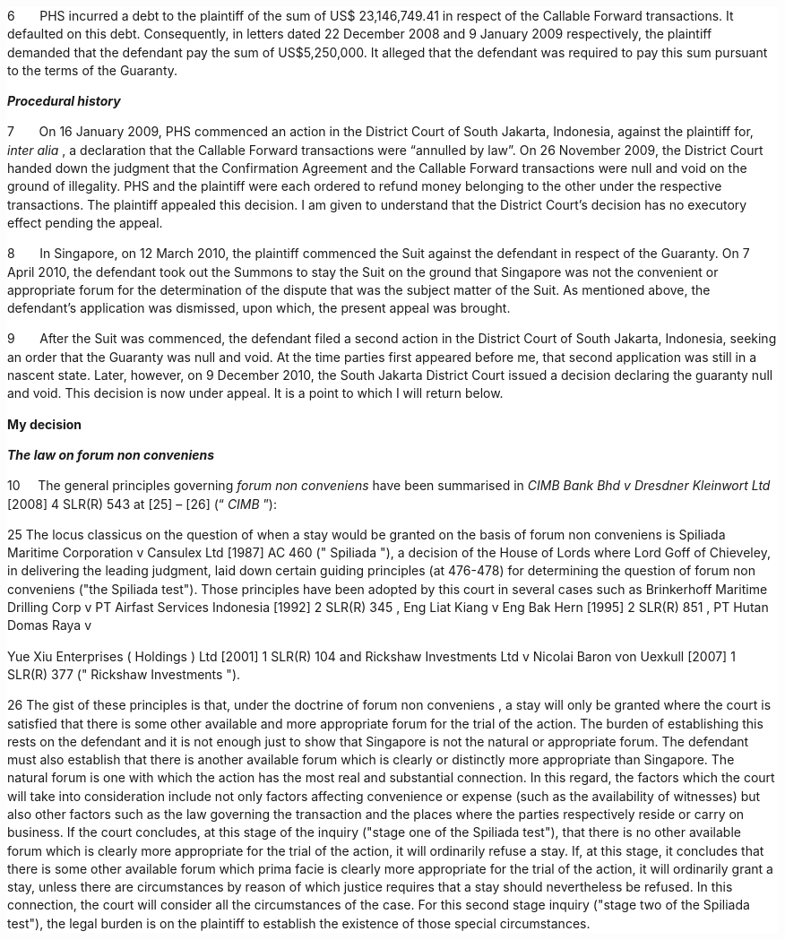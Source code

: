 6       PHS incurred a debt to the plaintiff of the sum of US$ 23,146,749.41 in respect of the Callable Forward transactions. It defaulted on this debt. Consequently, in letters dated 22 December 2008 and 9 January 2009 respectively, the plaintiff demanded that the defendant pay the sum of US$5,250,000. It alleged that the defendant was required to pay this sum pursuant to the terms of the Guaranty. 

**_Procedural history_** 

7       On 16 January 2009, PHS commenced an action in the District Court of South Jakarta, Indonesia, against the plaintiff for, _inter alia_ , a declaration that the Callable Forward transactions were “annulled by law”. On 26 November 2009, the District Court handed down the judgment that the Confirmation Agreement and the Callable Forward transactions were null and void on the ground of illegality. PHS and the plaintiff were each ordered to refund money belonging to the other under the respective transactions. The plaintiff appealed this decision. I am given to understand that the District Court’s decision has no executory effect pending the appeal. 

8       In Singapore, on 12 March 2010, the plaintiff commenced the Suit against the defendant in respect of the Guaranty. On 7 April 2010, the defendant took out the Summons to stay the Suit on the ground that Singapore was not the convenient or appropriate forum for the determination of the dispute that was the subject matter of the Suit. As mentioned above, the defendant’s application was dismissed, upon which, the present appeal was brought. 

9       After the Suit was commenced, the defendant filed a second action in the District Court of South Jakarta, Indonesia, seeking an order that the Guaranty was null and void. At the time parties first appeared before me, that second application was still in a nascent state. Later, however, on 9 December 2010, the South Jakarta District Court issued a decision declaring the guaranty null and void. This decision is now under appeal. It is a point to which I will return below. 

**My decision** 

**_The law on forum non conveniens_** 

10     The general principles governing _forum non conveniens_ have been summarised in _CIMB Bank Bhd v Dresdner Kleinwort Ltd_ <span class="citation">[2008] 4 SLR(R) 543</span> at [25] – [26] (“ _CIMB_ ”): 

 25 The locus classicus on the question of when a stay would be granted on the basis of forum non conveniens is Spiliada Maritime Corporation v Cansulex Ltd [1987] AC 460 (" Spiliada "), a decision of the House of Lords where Lord Goff of Chieveley, in delivering the leading judgment, laid down certain guiding principles (at 476-478) for determining the question of forum non conveniens ("the Spiliada test"). Those principles have been adopted by this court in several cases such as Brinkerhoff Maritime Drilling Corp v PT Airfast Services Indonesia <span class="citation">[1992] 2 SLR(R) 345</span> , Eng Liat Kiang v Eng Bak Hern <span class="citation">[1995] 2 SLR(R) 851</span> , PT Hutan Domas Raya v 


 Yue Xiu Enterprises ( Holdings ) Ltd <span class="citation">[2001] 1 SLR(R) 104</span> and Rickshaw Investments Ltd v Nicolai Baron von Uexkull <span class="citation">[2007] 1 SLR(R) 377</span> (" Rickshaw Investments "). 

 26 The gist of these principles is that, under the doctrine of forum non conveniens , a stay will only be granted where the court is satisfied that there is some other available and more appropriate forum for the trial of the action. The burden of establishing this rests on the defendant and it is not enough just to show that Singapore is not the natural or appropriate forum. The defendant must also establish that there is another available forum which is clearly or distinctly more appropriate than Singapore. The natural forum is one with which the action has the most real and substantial connection. In this regard, the factors which the court will take into consideration include not only factors affecting convenience or expense (such as the availability of witnesses) but also other factors such as the law governing the transaction and the places where the parties respectively reside or carry on business. If the court concludes, at this stage of the inquiry ("stage one of the Spiliada test"), that there is no other available forum which is clearly more appropriate for the trial of the action, it will ordinarily refuse a stay. If, at this stage, it concludes that there is some other available forum which prima facie is clearly more appropriate for the trial of the action, it will ordinarily grant a stay, unless there are circumstances by reason of which justice requires that a stay should nevertheless be refused. In this connection, the court will consider all the circumstances of the case. For this second stage inquiry ("stage two of the Spiliada test"), the legal burden is on the plaintiff to establish the existence of those special circumstances. 
